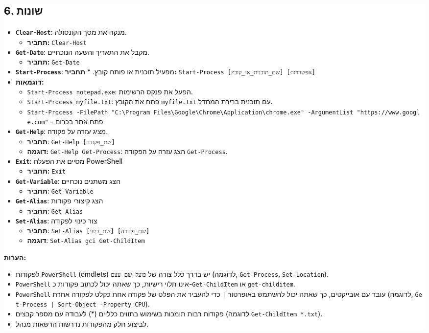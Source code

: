 ## 6. שונות

*   **`Clear-Host`**: מנקה את מסך הקונסולה.
    *   **תחביר:** `Clear-Host`
*   **`Get-Date`**: מקבל את התאריך והשעה הנוכחיים.
    *   **תחביר:** `Get-Date`
*    **`Start-Process`**: מפעיל תוכנית או פותח קובץ.
    *   **תחביר:** `Start-Process [שם_תוכנית_או_קובץ] [אפשרויות]`
   *   **דוגמאות:**
        *   `Start-Process notepad.exe`: הפעל את פנקס הרשימות.
        *   `Start-Process myfile.txt`: פתח את הקובץ `myfile.txt` עם תוכנית ברירת המחדל.
        *   `Start-Process -FilePath "C:\Program Files\Google\Chrome\Application\chrome.exe" -ArgumentList "https://www.google.com"` - פתח אתר בכרום
*   **`Get-Help`**: מציג עזרה על פקודה.
    *   **תחביר**: `Get-Help [שם_פקודה]`
    *   **דוגמה:** `Get-Help Get-Process`: הצג עזרה על הפקודה `Get-Process`.
*   **`Exit`**: מסיים את הפעלת PowerShell
    *   **תחביר:** `Exit`
*  **`Get-Variable`**: הצג משתנים נוכחיים
    *  **תחביר**: `Get-Variable`
*  **`Get-Alias`**: הצג קיצורי פקודות
    *   **תחביר**: `Get-Alias`
*   **`Set-Alias`**: צור כינוי לפקודה
    *  **תחביר**: `Set-Alias [שם_כינוי] [שם_פקודה]`
    *  **דוגמה**: `Set-Alias gci Get-ChildItem`

**הערות:**

*   לפקודות `PowerShell` (cmdlets) יש בדרך כלל צורה של `פועל-שם_עצם` (לדוגמה, `Get-Process`, `Set-Location`).
*   `PowerShell` אינו תלוי רישיות, כך שאתה יכול לכתוב פקודות כ-`Get-ChildItem` או `get-childitem`.
*   `PowerShell` עובד עם אובייקטים, כך שאתה יכול להשתמש באופרטור `|` כדי להעביר את הפלט של פקודה אחת כקלט לפקודה אחרת (לדוגמה, `Get-Process | Sort-Object -Property CPU`).
*  פקודות רבות תומכות בשימוש בתווים כלליים (*) לעבודה עם מספר קבצים (לדוגמה `Get-ChildItem *.txt`).
*   לביצוע חלק מהפקודות נדרשות הרשאות מנהל.
